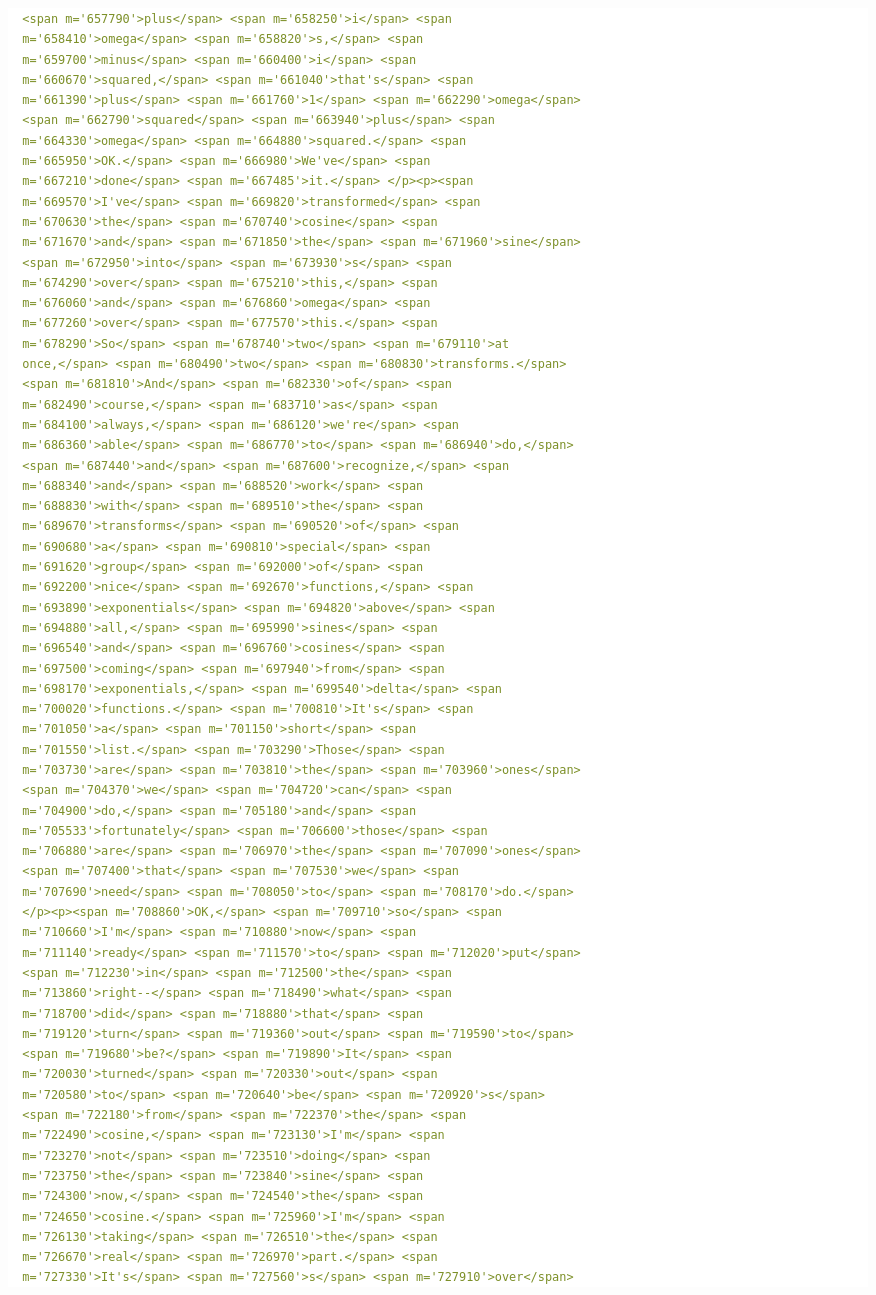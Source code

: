 ```yaml
  <span m='657790'>plus</span> <span m='658250'>i</span> <span
  m='658410'>omega</span> <span m='658820'>s,</span> <span
  m='659700'>minus</span> <span m='660400'>i</span> <span
  m='660670'>squared,</span> <span m='661040'>that's</span> <span
  m='661390'>plus</span> <span m='661760'>1</span> <span m='662290'>omega</span>
  <span m='662790'>squared</span> <span m='663940'>plus</span> <span
  m='664330'>omega</span> <span m='664880'>squared.</span> <span
  m='665950'>OK.</span> <span m='666980'>We've</span> <span
  m='667210'>done</span> <span m='667485'>it.</span> </p><p><span
  m='669570'>I've</span> <span m='669820'>transformed</span> <span
  m='670630'>the</span> <span m='670740'>cosine</span> <span
  m='671670'>and</span> <span m='671850'>the</span> <span m='671960'>sine</span>
  <span m='672950'>into</span> <span m='673930'>s</span> <span
  m='674290'>over</span> <span m='675210'>this,</span> <span
  m='676060'>and</span> <span m='676860'>omega</span> <span
  m='677260'>over</span> <span m='677570'>this.</span> <span
  m='678290'>So</span> <span m='678740'>two</span> <span m='679110'>at
  once,</span> <span m='680490'>two</span> <span m='680830'>transforms.</span>
  <span m='681810'>And</span> <span m='682330'>of</span> <span
  m='682490'>course,</span> <span m='683710'>as</span> <span
  m='684100'>always,</span> <span m='686120'>we're</span> <span
  m='686360'>able</span> <span m='686770'>to</span> <span m='686940'>do,</span>
  <span m='687440'>and</span> <span m='687600'>recognize,</span> <span
  m='688340'>and</span> <span m='688520'>work</span> <span
  m='688830'>with</span> <span m='689510'>the</span> <span
  m='689670'>transforms</span> <span m='690520'>of</span> <span
  m='690680'>a</span> <span m='690810'>special</span> <span
  m='691620'>group</span> <span m='692000'>of</span> <span
  m='692200'>nice</span> <span m='692670'>functions,</span> <span
  m='693890'>exponentials</span> <span m='694820'>above</span> <span
  m='694880'>all,</span> <span m='695990'>sines</span> <span
  m='696540'>and</span> <span m='696760'>cosines</span> <span
  m='697500'>coming</span> <span m='697940'>from</span> <span
  m='698170'>exponentials,</span> <span m='699540'>delta</span> <span
  m='700020'>functions.</span> <span m='700810'>It's</span> <span
  m='701050'>a</span> <span m='701150'>short</span> <span
  m='701550'>list.</span> <span m='703290'>Those</span> <span
  m='703730'>are</span> <span m='703810'>the</span> <span m='703960'>ones</span>
  <span m='704370'>we</span> <span m='704720'>can</span> <span
  m='704900'>do,</span> <span m='705180'>and</span> <span
  m='705533'>fortunately</span> <span m='706600'>those</span> <span
  m='706880'>are</span> <span m='706970'>the</span> <span m='707090'>ones</span>
  <span m='707400'>that</span> <span m='707530'>we</span> <span
  m='707690'>need</span> <span m='708050'>to</span> <span m='708170'>do.</span>
  </p><p><span m='708860'>OK,</span> <span m='709710'>so</span> <span
  m='710660'>I'm</span> <span m='710880'>now</span> <span
  m='711140'>ready</span> <span m='711570'>to</span> <span m='712020'>put</span>
  <span m='712230'>in</span> <span m='712500'>the</span> <span
  m='713860'>right--</span> <span m='718490'>what</span> <span
  m='718700'>did</span> <span m='718880'>that</span> <span
  m='719120'>turn</span> <span m='719360'>out</span> <span m='719590'>to</span>
  <span m='719680'>be?</span> <span m='719890'>It</span> <span
  m='720030'>turned</span> <span m='720330'>out</span> <span
  m='720580'>to</span> <span m='720640'>be</span> <span m='720920'>s</span>
  <span m='722180'>from</span> <span m='722370'>the</span> <span
  m='722490'>cosine,</span> <span m='723130'>I'm</span> <span
  m='723270'>not</span> <span m='723510'>doing</span> <span
  m='723750'>the</span> <span m='723840'>sine</span> <span
  m='724300'>now,</span> <span m='724540'>the</span> <span
  m='724650'>cosine.</span> <span m='725960'>I'm</span> <span
  m='726130'>taking</span> <span m='726510'>the</span> <span
  m='726670'>real</span> <span m='726970'>part.</span> <span
  m='727330'>It's</span> <span m='727560'>s</span> <span m='727910'>over</span>
```